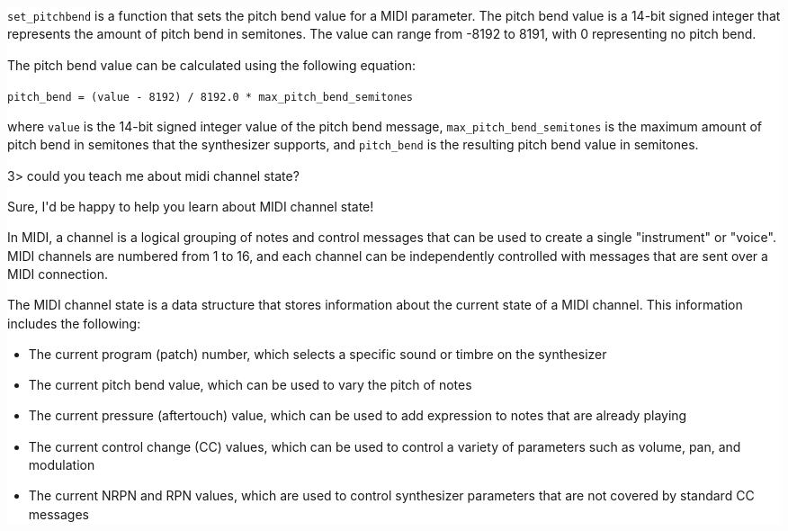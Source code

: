 `set_pitchbend` is a function that sets the pitch
bend value for a MIDI parameter. The pitch bend
value is a 14-bit signed integer that represents
the amount of pitch bend in semitones. The value
can range from -8192 to 8191, with 0 representing
no pitch bend.

The pitch bend value can be calculated using the
following equation:

```
pitch_bend = (value - 8192) / 8192.0 * max_pitch_bend_semitones
```

where `value` is the 14-bit signed integer value
of the pitch bend message,
`max_pitch_bend_semitones` is the maximum amount
of pitch bend in semitones that the synthesizer
supports, and `pitch_bend` is the resulting pitch
bend value in semitones.

3> could you teach me about midi channel state?

Sure, I'd be happy to help you learn about MIDI
channel state!

In MIDI, a channel is a logical grouping of notes
and control messages that can be used to create
a single "instrument" or "voice". MIDI channels
are numbered from 1 to 16, and each channel can be
independently controlled with messages that are
sent over a MIDI connection.

The MIDI channel state is a data structure that
stores information about the current state of
a MIDI channel. This information includes the
following:

- The current program (patch) number, which
  selects a specific sound or timbre on the
  synthesizer

- The current pitch bend value, which can be used
  to vary the pitch of notes

- The current pressure (aftertouch) value, which
  can be used to add expression to notes that are
  already playing

- The current control change (CC) values, which
  can be used to control a variety of parameters
  such as volume, pan, and modulation

- The current NRPN and RPN values, which are used
  to control synthesizer parameters that are not
  covered by standard CC messages
